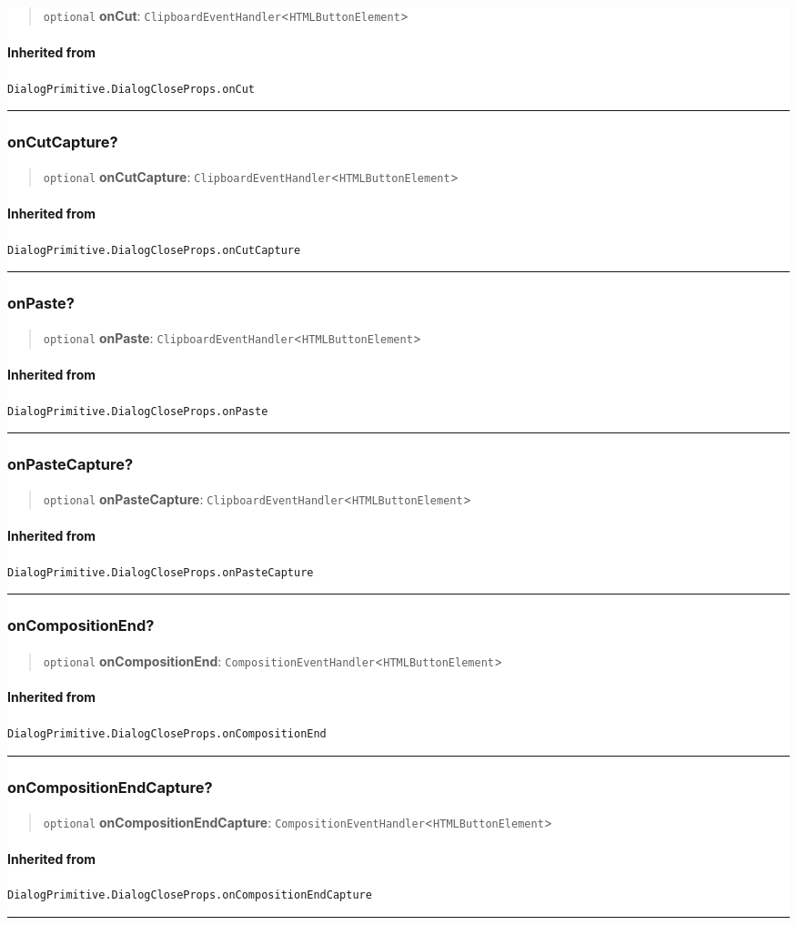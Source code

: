 > `optional` **onCut**: `ClipboardEventHandler`\<`HTMLButtonElement`\>

#### Inherited from

`DialogPrimitive.DialogCloseProps.onCut`

***

### onCutCapture?

> `optional` **onCutCapture**: `ClipboardEventHandler`\<`HTMLButtonElement`\>

#### Inherited from

`DialogPrimitive.DialogCloseProps.onCutCapture`

***

### onPaste?

> `optional` **onPaste**: `ClipboardEventHandler`\<`HTMLButtonElement`\>

#### Inherited from

`DialogPrimitive.DialogCloseProps.onPaste`

***

### onPasteCapture?

> `optional` **onPasteCapture**: `ClipboardEventHandler`\<`HTMLButtonElement`\>

#### Inherited from

`DialogPrimitive.DialogCloseProps.onPasteCapture`

***

### onCompositionEnd?

> `optional` **onCompositionEnd**: `CompositionEventHandler`\<`HTMLButtonElement`\>

#### Inherited from

`DialogPrimitive.DialogCloseProps.onCompositionEnd`

***

### onCompositionEndCapture?

> `optional` **onCompositionEndCapture**: `CompositionEventHandler`\<`HTMLButtonElement`\>

#### Inherited from

`DialogPrimitive.DialogCloseProps.onCompositionEndCapture`

***
